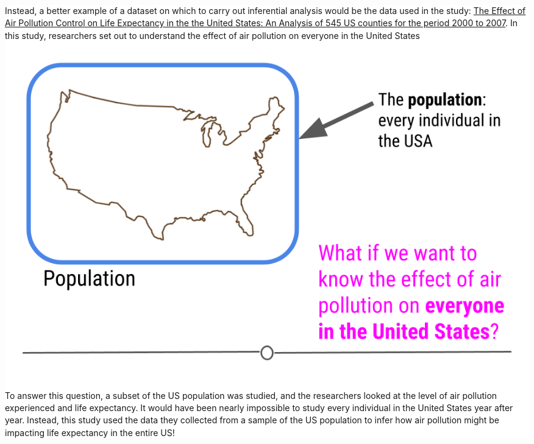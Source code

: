 Instead, a better example of a dataset on which to carry out inferential analysis would be the data used in the study: [The Effect of Air Pollution Control on Life Expectancy in the the United States: An Analysis of 545 US counties for the period 2000 to 2007](https://www.ncbi.nlm.nih.gov/pmc/articles/PMC3521092/). In this study, researchers set out to understand the effect of air pollution on everyone in the United States

![](images/ghimage/026.png)

To answer this question, a subset of the US population was studied, and the researchers looked at the level of air pollution experienced and life expectancy. It would have been nearly impossible to study every individual in the United States year after year. Instead, this study used the data they collected from a sample of the US population to infer how air pollution might be impacting life expectancy in the entire US!
